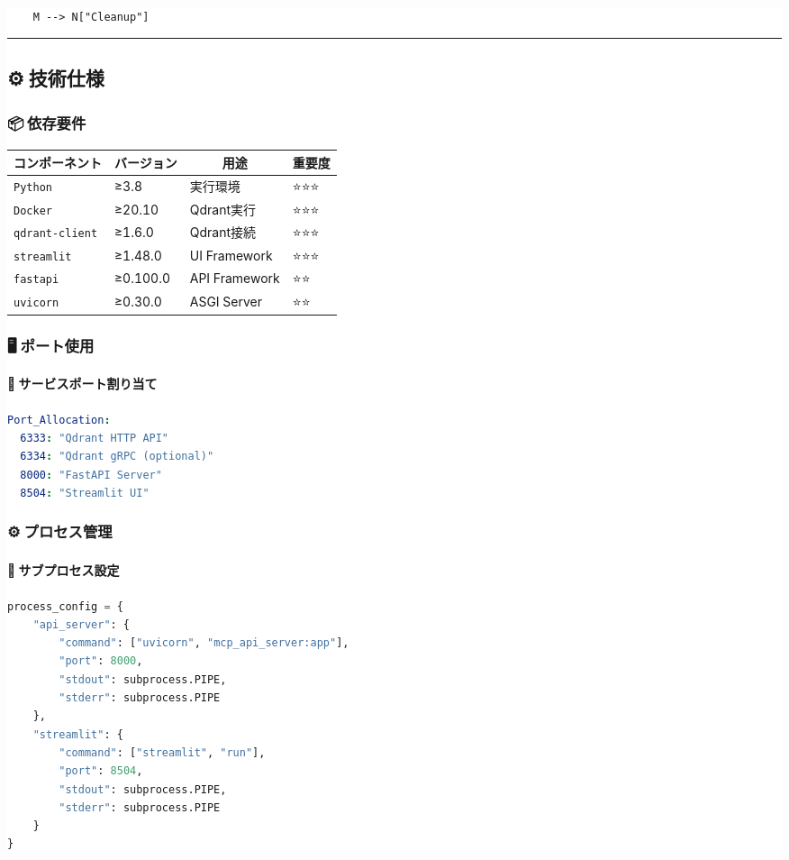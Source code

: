 ```mermaid
    M --> N["Cleanup"]
```

---

## ⚙️ 技術仕様

### 📦 依存要件

| コンポーネント | バージョン | 用途 | 重要度 |
|---------------|------------|------|---------|
| `Python` | ≥3.8 | 実行環境 | ⭐⭐⭐ |
| `Docker` | ≥20.10 | Qdrant実行 | ⭐⭐⭐ |
| `qdrant-client` | ≥1.6.0 | Qdrant接続 | ⭐⭐⭐ |
| `streamlit` | ≥1.48.0 | UI Framework | ⭐⭐⭐ |
| `fastapi` | ≥0.100.0 | API Framework | ⭐⭐ |
| `uvicorn` | ≥0.30.0 | ASGI Server | ⭐⭐ |

### 🖥️ ポート使用

#### 📡 サービスポート割り当て

```yaml
Port_Allocation:
  6333: "Qdrant HTTP API"
  6334: "Qdrant gRPC (optional)"
  8000: "FastAPI Server"
  8504: "Streamlit UI"
```

### ⚙️ プロセス管理

#### 🔧 サブプロセス設定

```python
process_config = {
    "api_server": {
        "command": ["uvicorn", "mcp_api_server:app"],
        "port": 8000,
        "stdout": subprocess.PIPE,
        "stderr": subprocess.PIPE
    },
    "streamlit": {
        "command": ["streamlit", "run"],
        "port": 8504,
        "stdout": subprocess.PIPE,
        "stderr": subprocess.PIPE
    }
}
```
